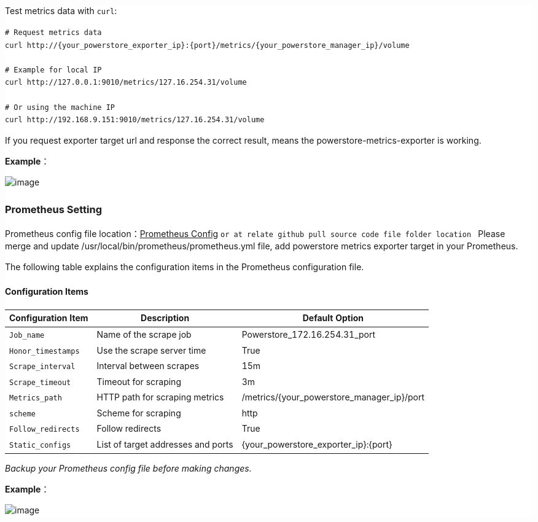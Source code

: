 Test metrics data with `curl`:

```shell
# Request metrics data
curl http://{your_powerstore_exporter_ip}:{port}/metrics/{your_powerstore_manager_ip}/volume

# Example for local IP
curl http://127.0.0.1:9010/metrics/127.16.254.31/volume

# Or using the machine IP
curl http://192.168.9.151:9010/metrics/127.16.254.31/volume
```
If you request exporter target url and response the correct result, means the powerstore-metrics-exporter is working.

**Example**：

![image](images/4.png)

### Prometheus Setting

Prometheus config file location：[Prometheus Config](https://github.com/dell/powerstore-metrics-exporter/blob/main/templates/prometheus/prometheus.yml) `or at relate github pull source code file folder location `
Please merge and update /usr/local/bin/prometheus/prometheus.yml file, add powerstore metrics exporter target in your Prometheus.

The following table explains the configuration items in the Prometheus configuration file.

#### Configuration Items

| Configuration Item | Description                        | Default Option                             |
|--------------------|------------------------------------|--------------------------------------------|
| `Job_name`         | Name of the scrape job             | Powerstore_172.16.254.31_port              |
| `Honor_timestamps` | Use the scrape server time         | True                                       |
| `Scrape_interval`  | Interval between scrapes           | 15m                                        |
| `Scrape_timeout`   | Timeout for scraping               | 3m                                         |
| `Metrics_path`     | HTTP path for scraping metrics     | /metrics/{your_powerstore_manager_ip}/port |
| `scheme`           | Scheme for scraping                | http                                       |
| `Follow_redirects` | Follow redirects                   | True                                       |
| `Static_configs`   | List of target addresses and ports | {your_powerstore_exporter_ip}:{port}       |

*Backup your Prometheus config file before making changes.*


**Example**：

![image](images/5.png)
